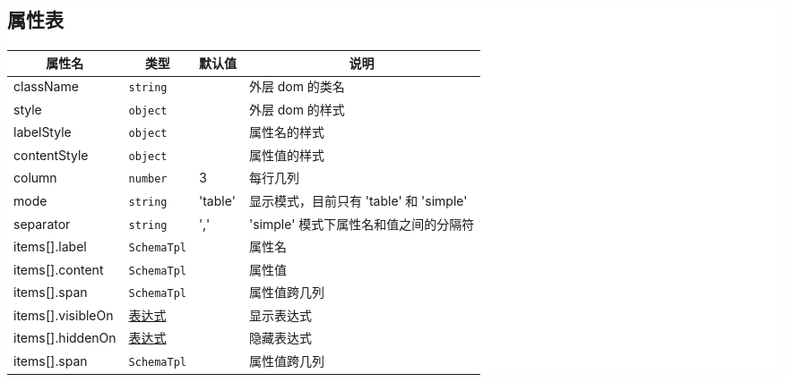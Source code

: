 ## 属性表

| 属性名            | 类型                                     | 默认值  | 说明                                   |
| ----------------- | ---------------------------------------- | ------- | -------------------------------------- |
| className         | `string`                                 |         | 外层 dom 的类名                        |
| style             | `object`                                 |         | 外层 dom 的样式                        |
| labelStyle        | `object`                                 |         | 属性名的样式                           |
| contentStyle      | `object`                                 |         | 属性值的样式                           |
| column            | `number`                                 | 3       | 每行几列                               |
| mode              | `string`                                 | 'table' | 显示模式，目前只有 'table' 和 'simple' |
| separator         | `string`                                 | ','     | 'simple' 模式下属性名和值之间的分隔符  |
| items[].label     | `SchemaTpl`                              |         | 属性名                                 |
| items[].content   | `SchemaTpl`                              |         | 属性值                                 |
| items[].span      | `SchemaTpl`                              |         | 属性值跨几列                           |
| items[].visibleOn | [表达式](../../docs/concepts/expression) |         | 显示表达式                             |
| items[].hiddenOn  | [表达式](../../docs/concepts/expression) |         | 隐藏表达式                             |
| items[].span      | `SchemaTpl`                              |         | 属性值跨几列                           |
